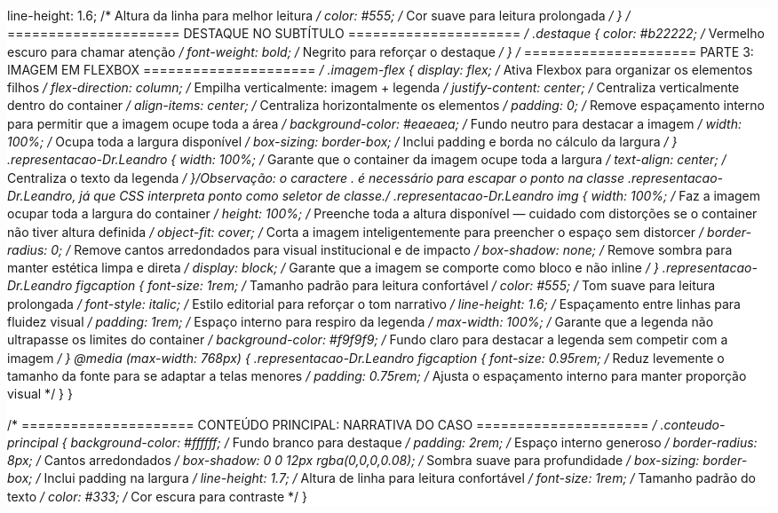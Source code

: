   line-height: 1.6; /* Altura da linha para melhor leitura */
  color: #555; /* Cor suave para leitura prolongada */
}
/* ===================== DESTAQUE NO SUBTÍTULO ===================== */
.destaque {
  color: #b22222; /* Vermelho escuro para chamar atenção */
  font-weight: bold; /* Negrito para reforçar o destaque */
}
/* ===================== PARTE 3: IMAGEM EM FLEXBOX ===================== */
.imagem-flex {
  display: flex; /* Ativa Flexbox para organizar os elementos filhos */
  flex-direction: column; /* Empilha verticalmente: imagem + legenda */
  justify-content: center; /* Centraliza verticalmente dentro do container */
  align-items: center; /* Centraliza horizontalmente os elementos */
  padding: 0; /* Remove espaçamento interno para permitir que a imagem ocupe toda a área */
  background-color: #eaeaea; /* Fundo neutro para destacar a imagem */
  width: 100%; /* Ocupa toda a largura disponível */
  box-sizing: border-box; /* Inclui padding e borda no cálculo da largura */
}
.representacao-Dr\.Leandro {
  width: 100%; /* Garante que o container da imagem ocupe toda a largura */
  text-align: center; /* Centraliza o texto da legenda */
}/*Observação: o caractere \. é necessário para escapar o ponto na classe .representacao-Dr.Leandro, já que CSS interpreta ponto como seletor de classe.*/
.representacao-Dr\.Leandro img {
  width: 100%; /* Faz a imagem ocupar toda a largura do container */
  height: 100%; /* Preenche toda a altura disponível — cuidado com distorções se o container não tiver altura definida */
  object-fit: cover; /* Corta a imagem inteligentemente para preencher o espaço sem distorcer */
  border-radius: 0; /* Remove cantos arredondados para visual institucional e de impacto */
  box-shadow: none; /* Remove sombra para manter estética limpa e direta */
  display: block; /* Garante que a imagem se comporte como bloco e não inline */
}
.representacao-Dr\.Leandro figcaption {
  font-size: 1rem; /* Tamanho padrão para leitura confortável */
  color: #555; /* Tom suave para leitura prolongada */
  font-style: italic; /* Estilo editorial para reforçar o tom narrativo */
  line-height: 1.6; /* Espaçamento entre linhas para fluidez visual */
  padding: 1rem; /* Espaço interno para respiro da legenda */
  max-width: 100%; /* Garante que a legenda não ultrapasse os limites do container */
  background-color: #f9f9f9; /* Fundo claro para destacar a legenda sem competir com a imagem */
}
@media (max-width: 768px) {
  .representacao-Dr\.Leandro figcaption {
    font-size: 0.95rem; /* Reduz levemente o tamanho da fonte para se adaptar a telas menores */
    padding: 0.75rem;   /* Ajusta o espaçamento interno para manter proporção visual */
  }
}

/* ===================== CONTEÚDO PRINCIPAL: NARRATIVA DO CASO ===================== */
.conteudo-principal {
  background-color: #ffffff; /* Fundo branco para destaque */
  padding: 2rem; /* Espaço interno generoso */
  border-radius: 8px; /* Cantos arredondados */
  box-shadow: 0 0 12px rgba(0,0,0,0.08); /* Sombra suave para profundidade */
  box-sizing: border-box; /* Inclui padding na largura */
  line-height: 1.7; /* Altura de linha para leitura confortável */
  font-size: 1rem; /* Tamanho padrão do texto */
  color: #333; /* Cor escura para contraste */
}
